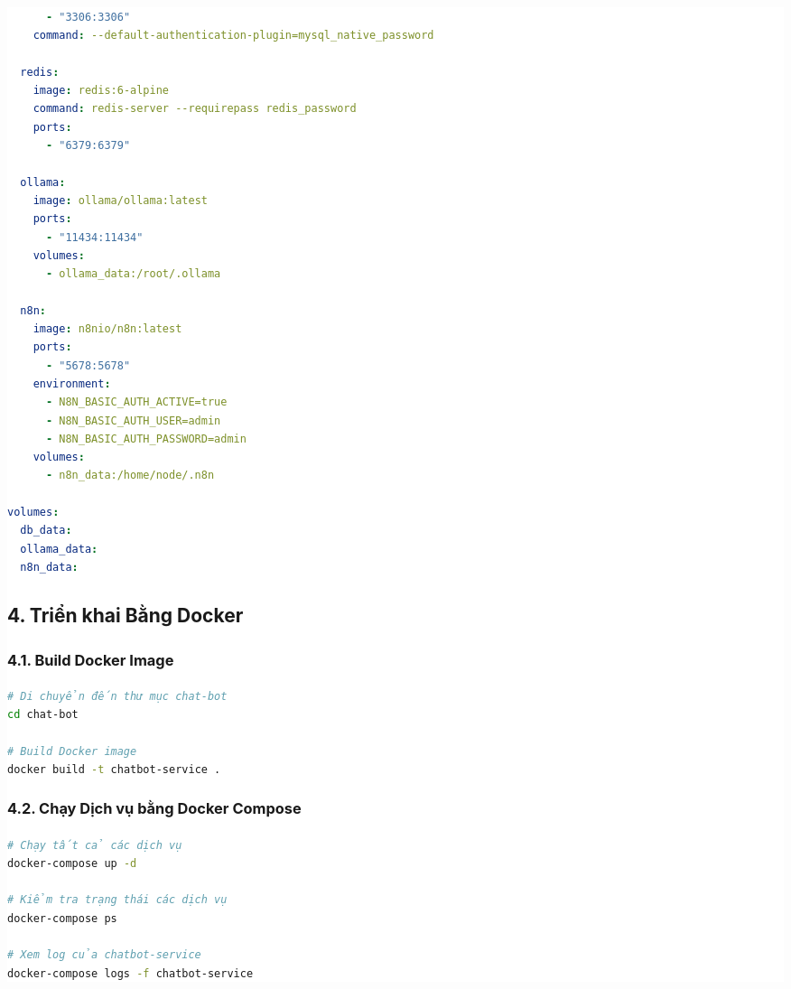 ```yaml
      - "3306:3306"
    command: --default-authentication-plugin=mysql_native_password

  redis:
    image: redis:6-alpine
    command: redis-server --requirepass redis_password
    ports:
      - "6379:6379"

  ollama:
    image: ollama/ollama:latest
    ports:
      - "11434:11434"
    volumes:
      - ollama_data:/root/.ollama

  n8n:
    image: n8nio/n8n:latest
    ports:
      - "5678:5678"
    environment:
      - N8N_BASIC_AUTH_ACTIVE=true
      - N8N_BASIC_AUTH_USER=admin
      - N8N_BASIC_AUTH_PASSWORD=admin
    volumes:
      - n8n_data:/home/node/.n8n

volumes:
  db_data:
  ollama_data:
  n8n_data:
```

## 4. Triển khai Bằng Docker

### 4.1. Build Docker Image

```bash
# Di chuyển đến thư mục chat-bot
cd chat-bot

# Build Docker image
docker build -t chatbot-service .
```

### 4.2. Chạy Dịch vụ bằng Docker Compose

```bash
# Chạy tất cả các dịch vụ
docker-compose up -d

# Kiểm tra trạng thái các dịch vụ
docker-compose ps

# Xem log của chatbot-service
docker-compose logs -f chatbot-service
```
